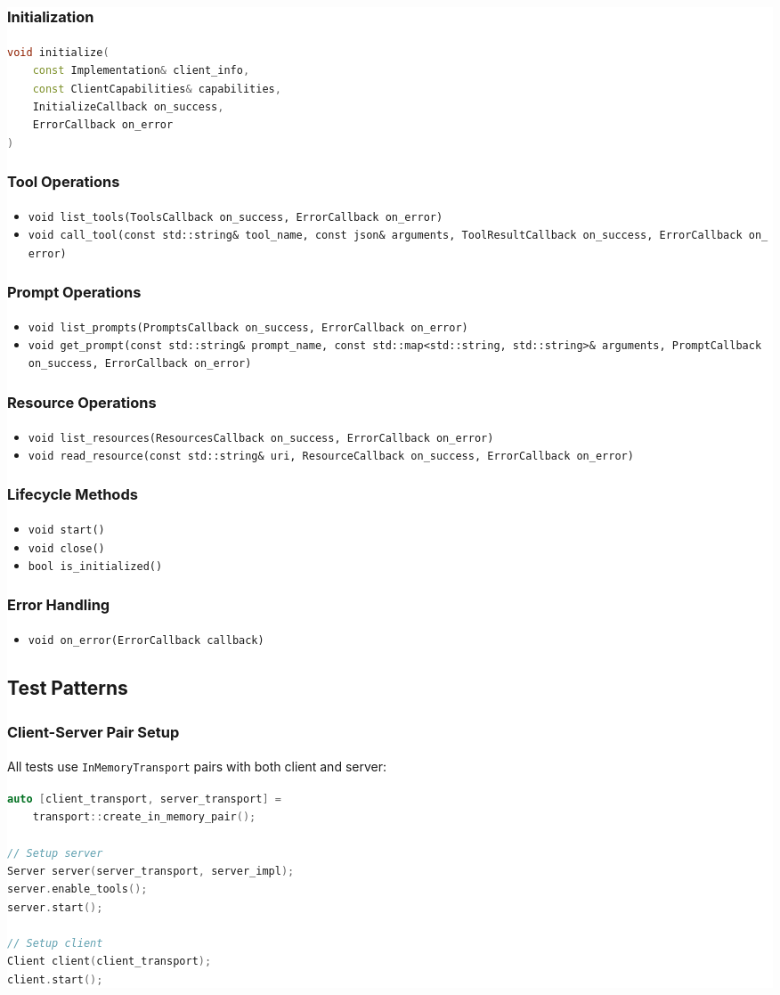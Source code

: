 ### Initialization
```cpp
void initialize(
    const Implementation& client_info,
    const ClientCapabilities& capabilities,
    InitializeCallback on_success,
    ErrorCallback on_error
)
```

### Tool Operations
- `void list_tools(ToolsCallback on_success, ErrorCallback on_error)`
- `void call_tool(const std::string& tool_name, const json& arguments, ToolResultCallback on_success, ErrorCallback on_error)`

### Prompt Operations
- `void list_prompts(PromptsCallback on_success, ErrorCallback on_error)`
- `void get_prompt(const std::string& prompt_name, const std::map<std::string, std::string>& arguments, PromptCallback on_success, ErrorCallback on_error)`

### Resource Operations
- `void list_resources(ResourcesCallback on_success, ErrorCallback on_error)`
- `void read_resource(const std::string& uri, ResourceCallback on_success, ErrorCallback on_error)`

### Lifecycle Methods
- `void start()`
- `void close()`
- `bool is_initialized()`

### Error Handling
- `void on_error(ErrorCallback callback)`

## Test Patterns

### Client-Server Pair Setup
All tests use `InMemoryTransport` pairs with both client and server:
```cpp
auto [client_transport, server_transport] = 
    transport::create_in_memory_pair();

// Setup server
Server server(server_transport, server_impl);
server.enable_tools();
server.start();

// Setup client
Client client(client_transport);
client.start();
```
